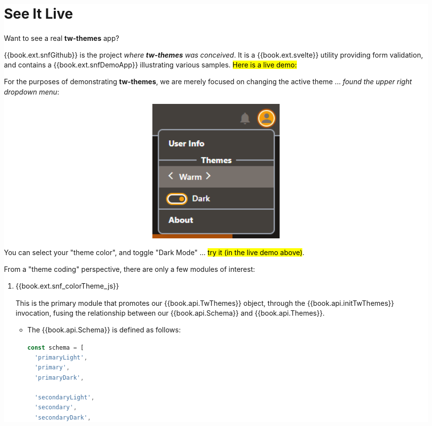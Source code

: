 # See It Live

Want to see a real **tw-themes** app?

{{book.ext.snfGithub}} is the project _where **tw-themes** was
conceived_.  It is a {{book.ext.svelte}} utility providing form
validation, and contains a {{book.ext.snfDemoApp}} illustrating
various samples.  <mark>Here is a live demo:</mark>


<p align="center">
  <iframe name="snfApp"
          id="snfApp"
          width="700"
          height="394"
          src="https://svelte-native-forms.js.org/app/"
          frameborder="0"></iframe>
</p>

For the purposes of demonstrating **tw-themes**, we are merely focused
on changing the active theme ... _found the upper right dropdown
menu_:

<p style="text-align: center;">
  <img class="diagram"
       src="img/snfThemeUIControl.png"
       alt="Theme Selection Dropdown"
       width="30%">
</p>

You can select your "theme color", and toggle "Dark Mode"
... <mark>try it (in the live demo above)</mark>.

From a "theme coding" perspective, there are only a few modules of
interest:

1. {{book.ext.snf_colorTheme_js}}

   This is the primary module that promotes our {{book.api.TwThemes}}
   object, through the {{book.api.initTwThemes}} invocation, fusing
   the relationship between our {{book.api.Schema}} and
   {{book.api.Themes}}.

   - The {{book.api.Schema}} is defined as follows:
  
     ```js
     const schema = [
       'primaryLight',
       'primary',
       'primaryDark',
  
       'secondaryLight',
       'secondary',
       'secondaryDark',
  